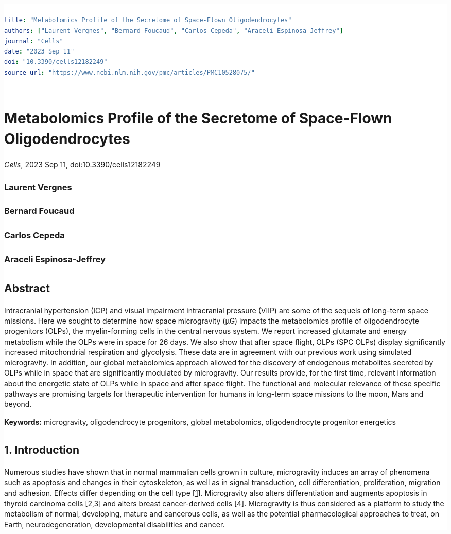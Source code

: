 ```yaml
---
title: "Metabolomics Profile of the Secretome of Space-Flown Oligodendrocytes"
authors: ["Laurent Vergnes", "Bernard Foucaud", "Carlos Cepeda", "Araceli Espinosa-Jeffrey"]
journal: "Cells"
date: "2023 Sep 11"
doi: "10.3390/cells12182249"
source_url: "https://www.ncbi.nlm.nih.gov/pmc/articles/PMC10528075/"
---
```


# Metabolomics Profile of the Secretome of Space-Flown Oligodendrocytes

*Cells*, 2023 Sep 11, [doi:10.3390/cells12182249](https://doi.org/10.3390/cells12182249)

### Laurent Vergnes
### Bernard Foucaud
### Carlos Cepeda
### Araceli Espinosa-Jeffrey

## Abstract

Intracranial hypertension (ICP) and visual impairment intracranial pressure (VIIP) are some of the sequels of long-term space missions. Here we sought to determine how space microgravity (µG) impacts the metabolomics profile of oligodendrocyte progenitors (OLPs), the myelin-forming cells in the central nervous system. We report increased glutamate and energy metabolism while the OLPs were in space for 26 days. We also show that after space flight, OLPs (SPC OLPs) display significantly increased mitochondrial respiration and glycolysis. These data are in agreement with our previous work using simulated microgravity. In addition, our global metabolomics approach allowed for the discovery of endogenous metabolites secreted by OLPs while in space that are significantly modulated by microgravity. Our results provide, for the first time, relevant information about the energetic state of OLPs while in space and after space flight. The functional and molecular relevance of these specific pathways are promising targets for therapeutic intervention for humans in long-term space missions to the moon, Mars and beyond.

**Keywords:** microgravity, oligodendrocyte progenitors, global metabolomics, oligodendrocyte progenitor energetics

## 1\. Introduction

Numerous studies have shown that in normal mammalian cells grown in culture, microgravity induces an array of phenomena such as apoptosis and changes in their cytoskeleton, as well as in signal transduction, cell differentiation, proliferation, migration and adhesion. Effects differ depending on the cell type \[[1](#B1-cells-12-02249)\]. Microgravity also alters differentiation and augments apoptosis in thyroid carcinoma cells \[[2](#B2-cells-12-02249),[3](#B3-cells-12-02249)\] and alters breast cancer-derived cells \[[4](#B4-cells-12-02249)\]. Microgravity is thus considered as a platform to study the metabolism of normal, developing, mature and cancerous cells, as well as the potential pharmacological approaches to treat, on Earth, neurodegeneration, developmental disabilities and cancer.
